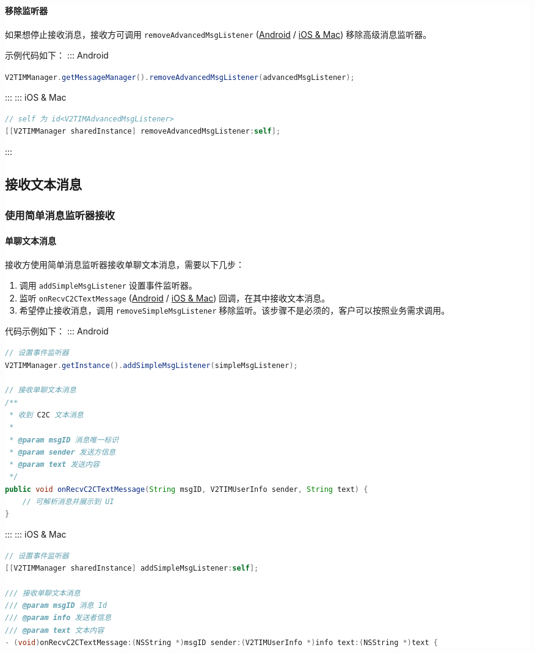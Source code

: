 #### 移除监听器
如果想停止接收消息，接收方可调用 `removeAdvancedMsgListener` ([Android](https://im.sdk.qcloud.com/doc/zh-cn/classcom_1_1tencent_1_1imsdk_1_1v2_1_1V2TIMMessageManager.html#a44e1e9126bf5b30234330fe19259cd93) / [iOS & Mac](https://im.sdk.qcloud.com/doc/zh-cn/categoryV2TIMManager_07Message_08.html#a28aeebff4a791c9bb8f91a4f61e020e6)) 移除高级消息监听器。

示例代码如下：
<dx-tabs>
::: Android
```java
V2TIMManager.getMessageManager().removeAdvancedMsgListener(advancedMsgListener);
```
:::
::: iOS & Mac
```objectivec
// self 为 id<V2TIMAdvancedMsgListener>
[[V2TIMManager sharedInstance] removeAdvancedMsgListener:self];
```
:::
</dx-tabs>


## 接收文本消息

### 使用简单消息监听器接收

#### 单聊文本消息
接收方使用简单消息监听器接收单聊文本消息，需要以下几步：
1. 调用 `addSimpleMsgListener` 设置事件监听器。
2. 监听 `onRecvC2CTextMessage` ([Android](https://im.sdk.qcloud.com/doc/zh-cn/classcom_1_1tencent_1_1imsdk_1_1v2_1_1V2TIMSimpleMsgListener.html#a59343bacf7c68b560157cdd1417348db) / [iOS & Mac](https://im.sdk.qcloud.com/doc/zh-cn/protocolV2TIMSimpleMsgListener-p.html#a1b467b330291b233c6c15e7e218762b2)) 回调，在其中接收文本消息。
3. 希望停止接收消息，调用 `removeSimpleMsgListener` 移除监听。该步骤不是必须的，客户可以按照业务需求调用。

代码示例如下：
<dx-tabs>
::: Android
```java
// 设置事件监听器
V2TIMManager.getInstance().addSimpleMsgListener(simpleMsgListener);

// 接收单聊文本消息
/**
 * 收到 C2C 文本消息
 *
 * @param msgID 消息唯一标识
 * @param sender 发送方信息
 * @param text 发送内容
 */
public void onRecvC2CTextMessage(String msgID, V2TIMUserInfo sender, String text) {
	// 可解析消息并展示到 UI
}
```
:::
::: iOS & Mac 
```objectivec
// 设置事件监听器
[[V2TIMManager sharedInstance] addSimpleMsgListener:self];

/// 接收单聊文本消息
/// @param msgID 消息 Id
/// @param info 发送者信息
/// @param text 文本内容
- (void)onRecvC2CTextMessage:(NSString *)msgID sender:(V2TIMUserInfo *)info text:(NSString *)text {
```